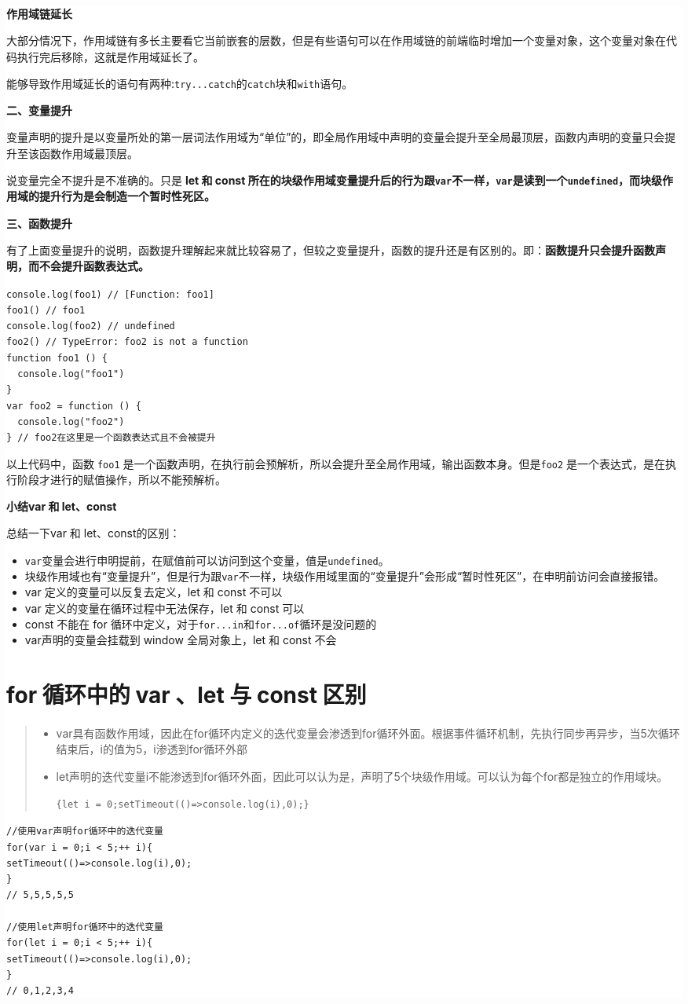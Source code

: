 **作用域链延长**

大部分情况下，作用域链有多长主要看它当前嵌套的层数，但是有些语句可以在作用域链的前端临时增加一个变量对象，这个变量对象在代码执行完后移除，这就是作用域延长了。

能够导致作用域延长的语句有两种:`try...catch`的`catch`块和`with`语句。

**二、变量提升**

变量声明的提升是以变量所处的第一层词法作用域为“单位”的，即全局作用域中声明的变量会提升至全局最顶层，函数内声明的变量只会提升至该函数作用域最顶层。

说变量完全不提升是不准确的。只是 **let 和 const 所在的块级作用域变量提升后的行为跟`var`不一样，`var`是读到一个`undefined`，而块级作用域的提升行为是会制造一个暂时性死区。**

**三、函数提升**

有了上面变量提升的说明，函数提升理解起来就比较容易了，但较之变量提升，函数的提升还是有区别的。即：**函数提升只会提升函数声明，而不会提升函数表达式。**

```
console.log(foo1) // [Function: foo1]
foo1() // foo1
console.log(foo2) // undefined
foo2() // TypeError: foo2 is not a function
function foo1 () {
  console.log("foo1")
}
var foo2 = function () {
  console.log("foo2")
} // foo2在这里是一个函数表达式且不会被提升
```

以上代码中，函数 `foo1` 是一个函数声明，在执行前会预解析，所以会提升至全局作用域，输出函数本身。但是`foo2` 是一个表达式，是在执行阶段才进行的赋值操作，所以不能预解析。

**小结var 和 let、const**

总结一下var 和 let、const的区别：

- `var`变量会进行申明提前，在赋值前可以访问到这个变量，值是`undefined`。
- 块级作用域也有“变量提升”，但是行为跟`var`不一样，块级作用域里面的“变量提升”会形成“暂时性死区”，在申明前访问会直接报错。
- var 定义的变量可以反复去定义，let 和 const 不可以
- var 定义的变量在循环过程中无法保存，let 和 const 可以
- const 不能在 for 循环中定义，对于`for...in`和`for...of`循环是没问题的
- var声明的变量会挂载到 window 全局对象上，let 和 const 不会

# for 循环中的 var 、let 与 const 区别

> - var具有函数作用域，因此在for循环内定义的迭代变量会渗透到for循环外面。根据事件循环机制，先执行同步再异步，当5次循环结束后，i的值为5，i渗透到for循环外部
>
> - let声明的迭代变量i不能渗透到for循环外面，因此可以认为是，声明了5个块级作用域。可以认为每个for都是独立的作用域块。
>
>   ```
>   {let i = 0;setTimeout(()=>console.log(i),0);}
>   ```

```
//使用var声明for循环中的迭代变量
for(var i = 0;i < 5;++ i){
setTimeout(()=>console.log(i),0);
}
// 5,5,5,5,5

//使用let声明for循环中的迭代变量
for(let i = 0;i < 5;++ i){
setTimeout(()=>console.log(i),0);
}
// 0,1,2,3,4
```


  [PROP_NAME]: "一斤代码"
   [Symbol('name')]: '一斤代码',